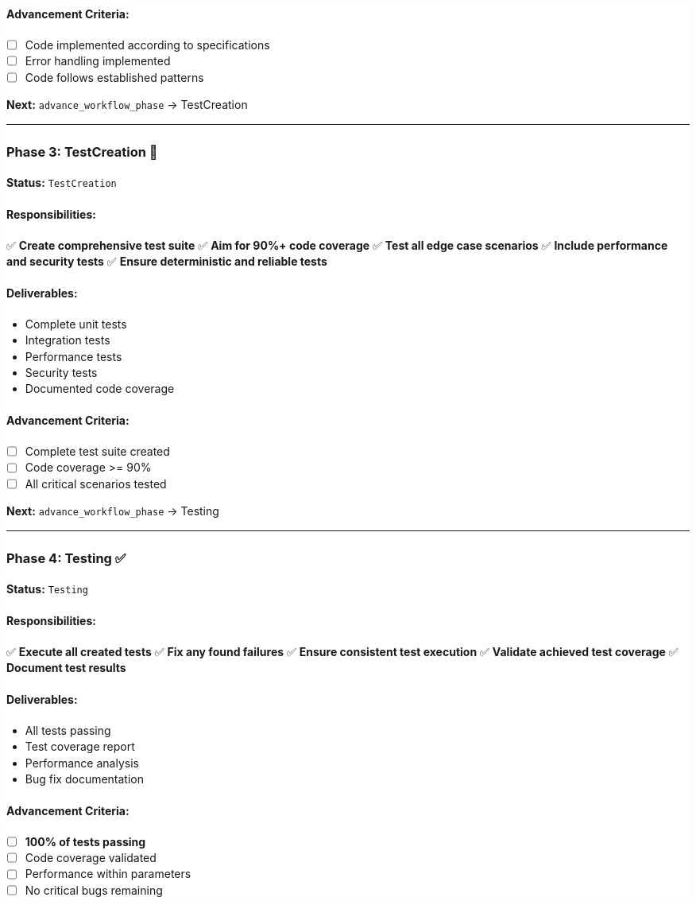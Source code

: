 #### **Advancement Criteria:**
- [ ] Code implemented according to specifications
- [ ] Error handling implemented
- [ ] Code follows established patterns

**Next:** `advance_workflow_phase` → TestCreation

---

### **Phase 3: TestCreation** 🧪
**Status:** `TestCreation`

#### **Responsibilities:**
✅ **Create comprehensive test suite**
✅ **Aim for 90%+ code coverage**
✅ **Test all edge case scenarios**
✅ **Include performance and security tests**
✅ **Ensure deterministic and reliable tests**

#### **Deliverables:**
- Complete unit tests
- Integration tests
- Performance tests
- Security tests
- Documented code coverage

#### **Advancement Criteria:**
- [ ] Complete test suite created
- [ ] Code coverage >= 90%
- [ ] All critical scenarios tested

**Next:** `advance_workflow_phase` → Testing

---

### **Phase 4: Testing** ✅
**Status:** `Testing`

#### **Responsibilities:**
✅ **Execute all created tests**
✅ **Fix any found failures**
✅ **Ensure consistent test execution**
✅ **Validate achieved test coverage**
✅ **Document test results**

#### **Deliverables:**
- All tests passing
- Test coverage report
- Performance analysis
- Bug fix documentation

#### **Advancement Criteria:**
- [ ] **100% of tests passing**
- [ ] Code coverage validated
- [ ] Performance within parameters
- [ ] No critical bugs remaining
